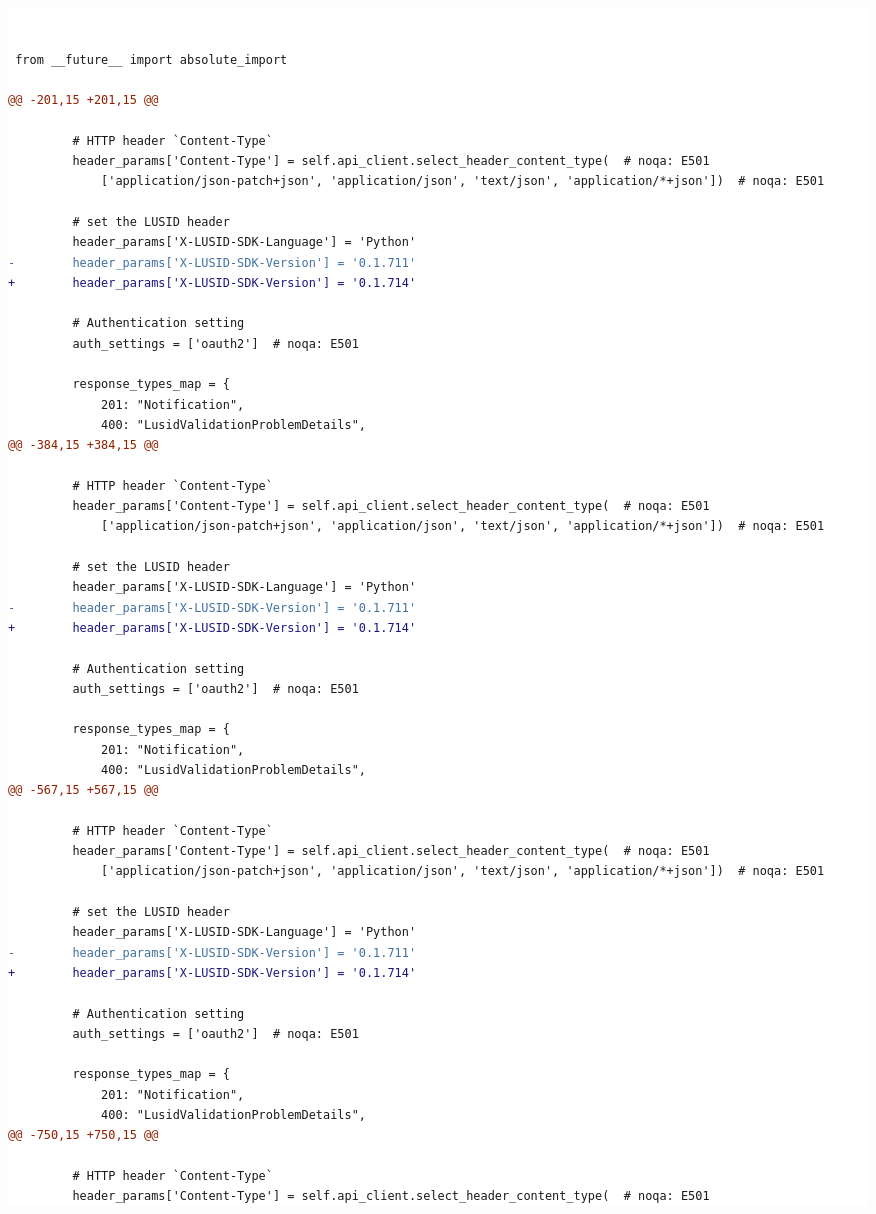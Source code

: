 ```diff
 
 
 from __future__ import absolute_import
 
@@ -201,15 +201,15 @@
 
         # HTTP header `Content-Type`
         header_params['Content-Type'] = self.api_client.select_header_content_type(  # noqa: E501
             ['application/json-patch+json', 'application/json', 'text/json', 'application/*+json'])  # noqa: E501
 
         # set the LUSID header
         header_params['X-LUSID-SDK-Language'] = 'Python'
-        header_params['X-LUSID-SDK-Version'] = '0.1.711'
+        header_params['X-LUSID-SDK-Version'] = '0.1.714'
 
         # Authentication setting
         auth_settings = ['oauth2']  # noqa: E501
 
         response_types_map = {
             201: "Notification",
             400: "LusidValidationProblemDetails",
@@ -384,15 +384,15 @@
 
         # HTTP header `Content-Type`
         header_params['Content-Type'] = self.api_client.select_header_content_type(  # noqa: E501
             ['application/json-patch+json', 'application/json', 'text/json', 'application/*+json'])  # noqa: E501
 
         # set the LUSID header
         header_params['X-LUSID-SDK-Language'] = 'Python'
-        header_params['X-LUSID-SDK-Version'] = '0.1.711'
+        header_params['X-LUSID-SDK-Version'] = '0.1.714'
 
         # Authentication setting
         auth_settings = ['oauth2']  # noqa: E501
 
         response_types_map = {
             201: "Notification",
             400: "LusidValidationProblemDetails",
@@ -567,15 +567,15 @@
 
         # HTTP header `Content-Type`
         header_params['Content-Type'] = self.api_client.select_header_content_type(  # noqa: E501
             ['application/json-patch+json', 'application/json', 'text/json', 'application/*+json'])  # noqa: E501
 
         # set the LUSID header
         header_params['X-LUSID-SDK-Language'] = 'Python'
-        header_params['X-LUSID-SDK-Version'] = '0.1.711'
+        header_params['X-LUSID-SDK-Version'] = '0.1.714'
 
         # Authentication setting
         auth_settings = ['oauth2']  # noqa: E501
 
         response_types_map = {
             201: "Notification",
             400: "LusidValidationProblemDetails",
@@ -750,15 +750,15 @@
 
         # HTTP header `Content-Type`
         header_params['Content-Type'] = self.api_client.select_header_content_type(  # noqa: E501
```